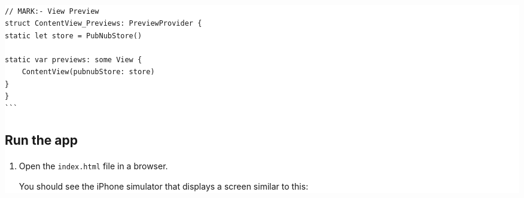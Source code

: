     // MARK:- View Preview
    struct ContentView_Previews: PreviewProvider {
    static let store = PubNubStore()

    static var previews: some View {
        ContentView(pubnubStore: store)
    }
    }
    ```

## Run the app

1. Open the `index.html` file in a browser.

    You should see the iPhone simulator that displays a screen similar to this:
